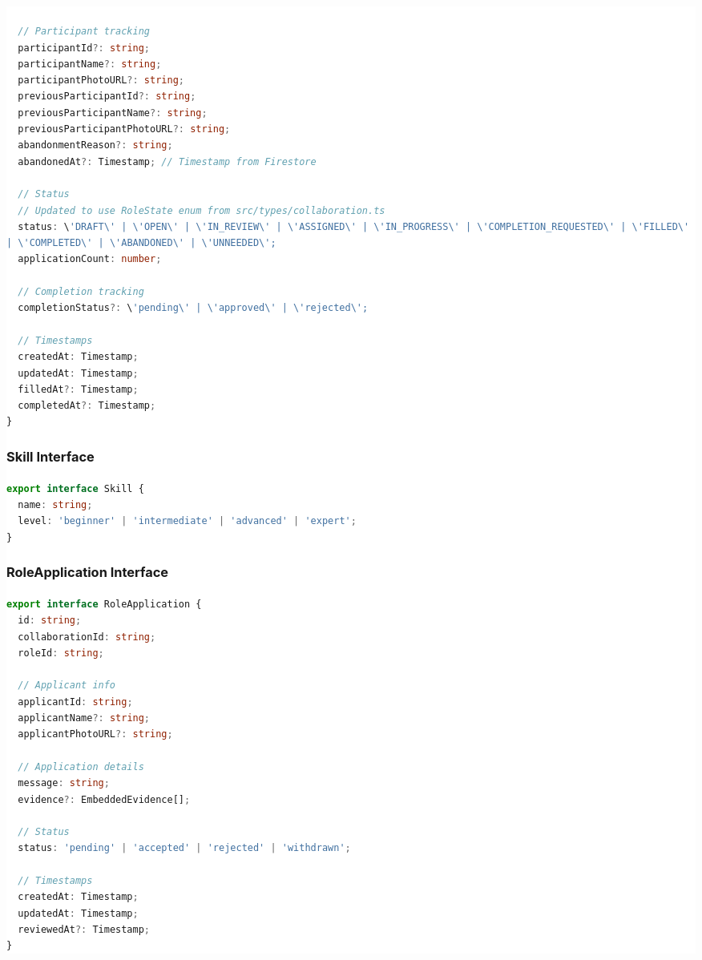 ```typescript
  
  // Participant tracking
  participantId?: string;
  participantName?: string;
  participantPhotoURL?: string;
  previousParticipantId?: string; 
  previousParticipantName?: string; 
  previousParticipantPhotoURL?: string; 
  abandonmentReason?: string; 
  abandonedAt?: Timestamp; // Timestamp from Firestore
  
  // Status
  // Updated to use RoleState enum from src/types/collaboration.ts
  status: \'DRAFT\' | \'OPEN\' | \'IN_REVIEW\' | \'ASSIGNED\' | \'IN_PROGRESS\' | \'COMPLETION_REQUESTED\' | \'FILLED\' | \'COMPLETED\' | \'ABANDONED\' | \'UNNEEDED\';
  applicationCount: number;
  
  // Completion tracking
  completionStatus?: \'pending\' | \'approved\' | \'rejected\';
  
  // Timestamps
  createdAt: Timestamp;
  updatedAt: Timestamp;
  filledAt?: Timestamp;
  completedAt?: Timestamp;
}
```

### Skill Interface

```typescript
export interface Skill {
  name: string;
  level: 'beginner' | 'intermediate' | 'advanced' | 'expert';
}
```

### RoleApplication Interface

```typescript
export interface RoleApplication {
  id: string;
  collaborationId: string;
  roleId: string;
  
  // Applicant info
  applicantId: string;
  applicantName?: string;
  applicantPhotoURL?: string;
  
  // Application details
  message: string;
  evidence?: EmbeddedEvidence[];
  
  // Status
  status: 'pending' | 'accepted' | 'rejected' | 'withdrawn';
  
  // Timestamps
  createdAt: Timestamp;
  updatedAt: Timestamp;
  reviewedAt?: Timestamp;
}
```
